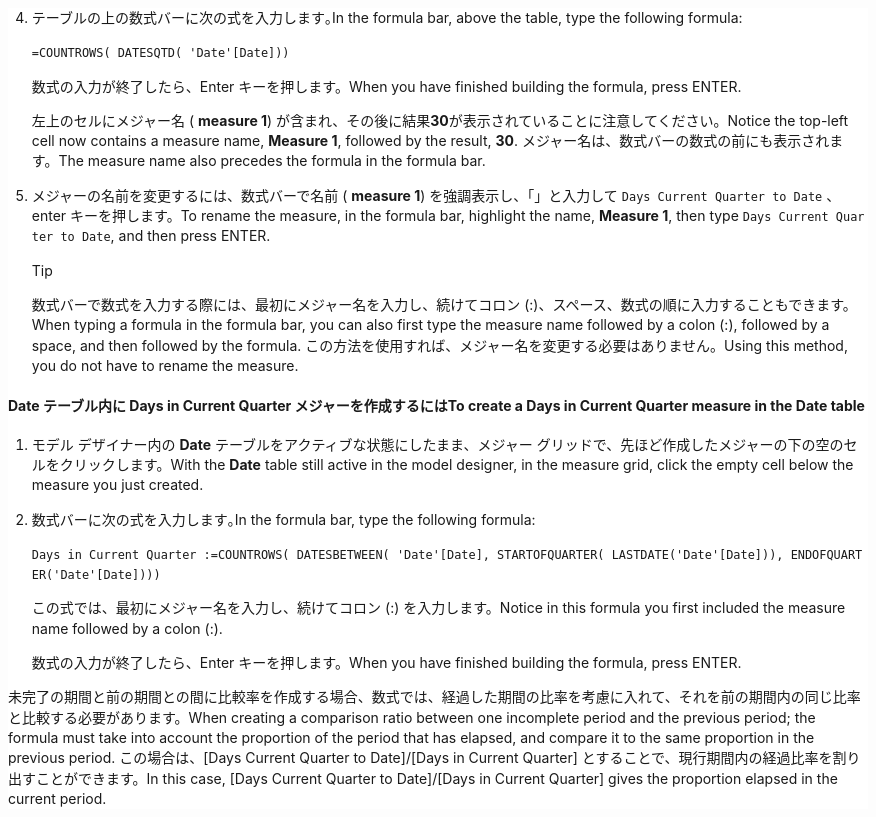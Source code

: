 4.  <span data-ttu-id="f61b0-127">テーブルの上の数式バーに次の式を入力します｡</span><span class="sxs-lookup"><span data-stu-id="f61b0-127">In the formula bar, above the table, type the following formula:</span></span>  
  
     `=COUNTROWS( DATESQTD( 'Date'[Date]))`  
  
     <span data-ttu-id="f61b0-128">数式の入力が終了したら、Enter キーを押します。</span><span class="sxs-lookup"><span data-stu-id="f61b0-128">When you have finished building the formula, press ENTER.</span></span>  
  
     <span data-ttu-id="f61b0-129">左上のセルにメジャー名 ( **measure 1**) が含まれ、その後に結果**30**が表示されていることに注意してください。</span><span class="sxs-lookup"><span data-stu-id="f61b0-129">Notice the top-left cell now contains a measure name, **Measure 1**, followed by the result, **30**.</span></span> <span data-ttu-id="f61b0-130">メジャー名は、数式バーの数式の前にも表示されます。</span><span class="sxs-lookup"><span data-stu-id="f61b0-130">The measure name also precedes the formula in the formula bar.</span></span>  
  
5.  <span data-ttu-id="f61b0-131">メジャーの名前を変更するには、数式バーで名前 ( **measure 1**) を強調表示し、「」と入力して `Days Current Quarter to Date` 、enter キーを押します。</span><span class="sxs-lookup"><span data-stu-id="f61b0-131">To rename the measure, in the formula bar, highlight the name, **Measure  1**, then type `Days Current Quarter to Date`, and then press ENTER.</span></span>  
  
    > [!TIP]  
    >  <span data-ttu-id="f61b0-132">数式バーで数式を入力する際には、最初にメジャー名を入力し、続けてコロン (:)、スペース、数式の順に入力することもできます。</span><span class="sxs-lookup"><span data-stu-id="f61b0-132">When typing a formula in the formula bar, you can also first type the measure name followed by a colon (:), followed by a space, and then followed by the formula.</span></span> <span data-ttu-id="f61b0-133">この方法を使用すれば、メジャー名を変更する必要はありません。</span><span class="sxs-lookup"><span data-stu-id="f61b0-133">Using this method, you do not have to rename the measure.</span></span>  
  
#### <a name="to-create-a-days-in-current-quarter-measure-in-the-date-table"></a><span data-ttu-id="f61b0-134">Date テーブル内に Days in Current Quarter メジャーを作成するには</span><span class="sxs-lookup"><span data-stu-id="f61b0-134">To create a Days in Current Quarter measure in the Date table</span></span>  
  
1.  <span data-ttu-id="f61b0-135">モデル デザイナー内の **Date** テーブルをアクティブな状態にしたまま、メジャー グリッドで、先ほど作成したメジャーの下の空のセルをクリックします。</span><span class="sxs-lookup"><span data-stu-id="f61b0-135">With the **Date** table still active in the model designer, in the measure grid, click the empty cell below the measure you just created.</span></span>  
  
2.  <span data-ttu-id="f61b0-136">数式バーに次の式を入力します｡</span><span class="sxs-lookup"><span data-stu-id="f61b0-136">In the formula bar, type the following formula:</span></span>  
  
     `Days in Current Quarter :=COUNTROWS( DATESBETWEEN( 'Date'[Date], STARTOFQUARTER( LASTDATE('Date'[Date])), ENDOFQUARTER('Date'[Date])))`  
  
     <span data-ttu-id="f61b0-137">この式では、最初にメジャー名を入力し、続けてコロン (:) を入力します。</span><span class="sxs-lookup"><span data-stu-id="f61b0-137">Notice in this formula you first included the measure name followed by a colon (:).</span></span>  
  
     <span data-ttu-id="f61b0-138">数式の入力が終了したら、Enter キーを押します。</span><span class="sxs-lookup"><span data-stu-id="f61b0-138">When you have finished building the formula, press ENTER.</span></span>  
  
 <span data-ttu-id="f61b0-139">未完了の期間と前の期間との間に比較率を作成する場合、数式では、経過した期間の比率を考慮に入れて、それを前の期間内の同じ比率と比較する必要があります。</span><span class="sxs-lookup"><span data-stu-id="f61b0-139">When creating a comparison ratio between one incomplete period and the previous period; the formula must take into account the proportion of the period that has elapsed, and compare it to the same proportion in the previous period.</span></span> <span data-ttu-id="f61b0-140">この場合は、[Days Current Quarter to Date]/[Days in Current Quarter] とすることで、現行期間内の経過比率を割り出すことができます。</span><span class="sxs-lookup"><span data-stu-id="f61b0-140">In this case, [Days Current Quarter to Date]/[Days in Current Quarter] gives the proportion elapsed in the current period.</span></span>  
  